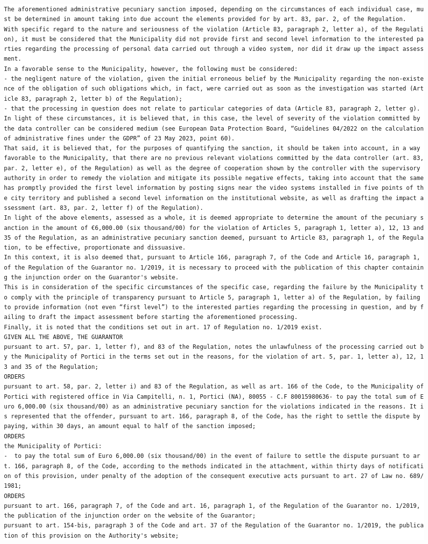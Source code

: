 ```
The aforementioned administrative pecuniary sanction imposed, depending on the circumstances of each individual case, must be determined in amount taking into due account the elements provided for by art. 83, par. 2, of the Regulation.
With specific regard to the nature and seriousness of the violation (Article 83, paragraph 2, letter a), of the Regulation), it must be considered that the Municipality did not provide first and second level information to the interested parties regarding the processing of personal data carried out through a video system, nor did it draw up the impact assessment.
In a favorable sense to the Municipality, however, the following must be considered:
- the negligent nature of the violation, given the initial erroneous belief by the Municipality regarding the non-existence of the obligation of such obligations which, in fact, were carried out as soon as the investigation was started (Article 83, paragraph 2, letter b) of the Regulation);
- that the processing in question does not relate to particular categories of data (Article 83, paragraph 2, letter g).
In light of these circumstances, it is believed that, in this case, the level of severity of the violation committed by the data controller can be considered medium (see European Data Protection Board, “Guidelines 04/2022 on the calculation of administrative fines under the GDPR” of 23 May 2023, point 60).
That said, it is believed that, for the purposes of quantifying the sanction, it should be taken into account, in a way favorable to the Municipality, that there are no previous relevant violations committed by the data controller (art. 83, par. 2, letter e), of the Regulation) as well as the degree of cooperation shown by the controller with the supervisory authority in order to remedy the violation and mitigate its possible negative effects, taking into account that the same has promptly provided the first level information by posting signs near the video systems installed in five points of the city territory and published a second level information on the institutional website, as well as drafting the impact assessment (art. 83, par. 2, letter f) of the Regulation).
In light of the above elements, assessed as a whole, it is deemed appropriate to determine the amount of the pecuniary sanction in the amount of €6,000.00 (six thousand/00) for the violation of Articles 5, paragraph 1, letter a), 12, 13 and 35 of the Regulation, as an administrative pecuniary sanction deemed, pursuant to Article 83, paragraph 1, of the Regulation, to be effective, proportionate and dissuasive.
In this context, it is also deemed that, pursuant to Article 166, paragraph 7, of the Code and Article 16, paragraph 1, of the Regulation of the Guarantor no. 1/2019, it is necessary to proceed with the publication of this chapter containing the injunction order on the Guarantor's website.
This is in consideration of the specific circumstances of the specific case, regarding the failure by the Municipality to comply with the principle of transparency pursuant to Article 5, paragraph 1, letter a) of the Regulation, by failing to provide information (not even “first level”) to the interested parties regarding the processing in question, and by failing to draft the impact assessment before starting the aforementioned processing.
Finally, it is noted that the conditions set out in art. 17 of Regulation no. 1/2019 exist.
GIVEN ALL THE ABOVE, THE GUARANTOR
pursuant to art. 57, par. 1, letter f), and 83 of the Regulation, notes the unlawfulness of the processing carried out by the Municipality of Portici in the terms set out in the reasons, for the violation of art. 5, par. 1, letter a), 12, 13 and 35 of the Regulation;
ORDERS
pursuant to art. 58, par. 2, letter i) and 83 of the Regulation, as well as art. 166 of the Code, to the Municipality of Portici with registered office in Via Campitelli, n. 1, Portici (NA), 80055 - C.F 80015980636- to pay the total sum of Euro 6,000.00 (six thousand/00) as an administrative pecuniary sanction for the violations indicated in the reasons. It is represented that the offender, pursuant to art. 166, paragraph 8, of the Code, has the right to settle the dispute by paying, within 30 days, an amount equal to half of the sanction imposed;
ORDERS
the Municipality of Portici:
-  to pay the total sum of Euro 6,000.00 (six thousand/00) in the event of failure to settle the dispute pursuant to art. 166, paragraph 8, of the Code, according to the methods indicated in the attachment, within thirty days of notification of this provision, under penalty of the adoption of the consequent executive acts pursuant to art. 27 of Law no. 689/1981;
ORDERS
pursuant to art. 166, paragraph 7, of the Code and art. 16, paragraph 1, of the Regulation of the Guarantor no. 1/2019, the publication of the injunction order on the website of the Guarantor;
pursuant to art. 154-bis, paragraph 3 of the Code and art. 37 of the Regulation of the Guarantor no. 1/2019, the publication of this provision on the Authority's website;
```